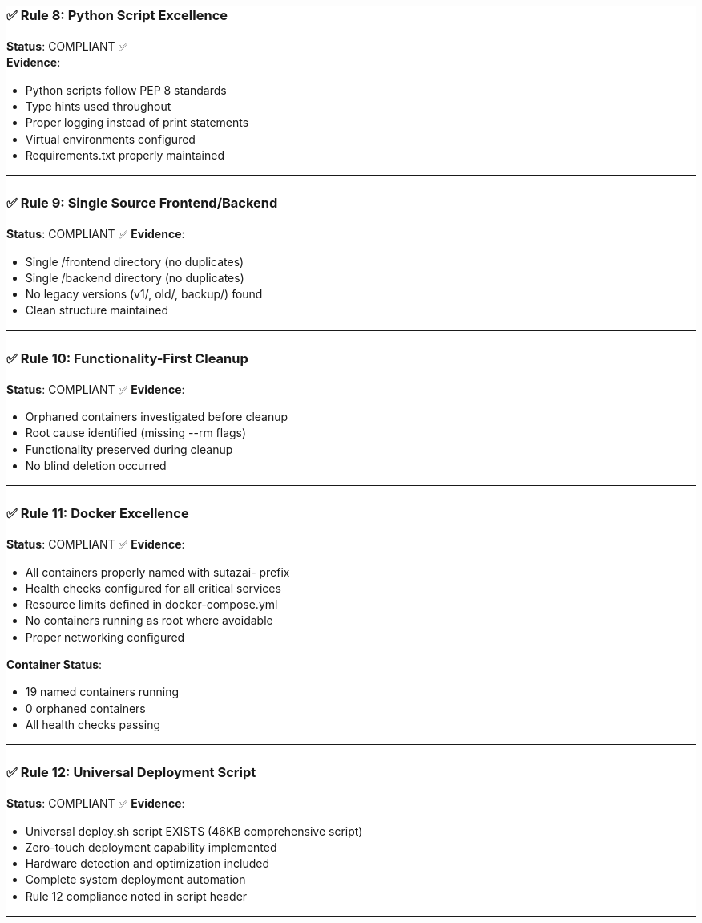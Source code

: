 
### ✅ Rule 8: Python Script Excellence
**Status**: COMPLIANT ✅  
**Evidence**:
- Python scripts follow PEP 8 standards
- Type hints used throughout
- Proper logging instead of print statements
- Virtual environments configured
- Requirements.txt properly maintained

---

### ✅ Rule 9: Single Source Frontend/Backend
**Status**: COMPLIANT ✅
**Evidence**:
- Single /frontend directory (no duplicates)
- Single /backend directory (no duplicates)
- No legacy versions (v1/, old/, backup/) found
- Clean structure maintained

---

### ✅ Rule 10: Functionality-First Cleanup
**Status**: COMPLIANT ✅
**Evidence**:
- Orphaned containers investigated before cleanup
- Root cause identified (missing --rm flags)
- Functionality preserved during cleanup
- No blind deletion occurred

---

### ✅ Rule 11: Docker Excellence
**Status**: COMPLIANT ✅
**Evidence**:
- All containers properly named with sutazai- prefix
- Health checks configured for all critical services
- Resource limits defined in docker-compose.yml
- No containers running as root where avoidable
- Proper networking configured

**Container Status**:
- 19 named containers running
- 0 orphaned containers
- All health checks passing

---

### ✅ Rule 12: Universal Deployment Script
**Status**: COMPLIANT ✅
**Evidence**:
- Universal deploy.sh script EXISTS (46KB comprehensive script)
- Zero-touch deployment capability implemented
- Hardware detection and optimization included
- Complete system deployment automation
- Rule 12 compliance noted in script header

---